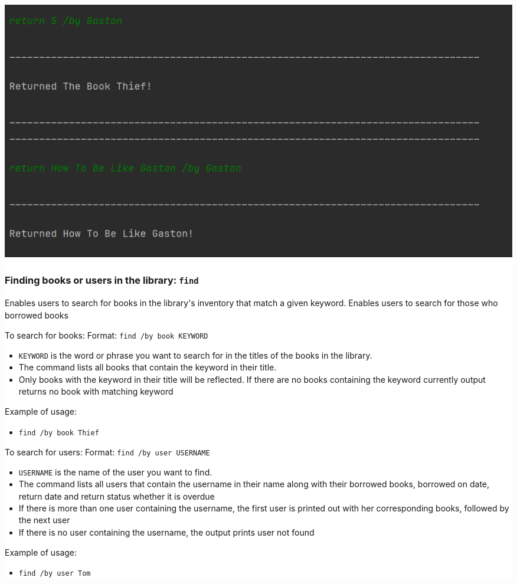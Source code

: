 ![ReturnImage.png](images/code%20output/ReturnImage.png)

### Finding books or users in the library: `find`
Enables users to search for books in the library's inventory that match a given keyword.
Enables users to search for those who borrowed books

To search for books:
Format: `find /by book KEYWORD`

* `KEYWORD` is the word or phrase you want to search for in the titles of the books in the library.
* The command lists all books that contain the keyword in their title.
* Only books with the keyword in their title will be reflected. If there are no books containing the keyword currently
output returns no book with matching keyword

Example of usage:

* `find /by book Thief`

To search for users:
Format: `find /by user USERNAME`

* `USERNAME` is the name of the user you want to find.
* The command lists all users that contain the username in their name along with their borrowed
books, borrowed on date, return date and return status whether it is overdue
* If there is more than one user containing the username, the first user is printed out
with her corresponding books, followed by the next user
* If there is no user containing the username, the output prints user not found

Example of usage:
* `find /by user Tom`
